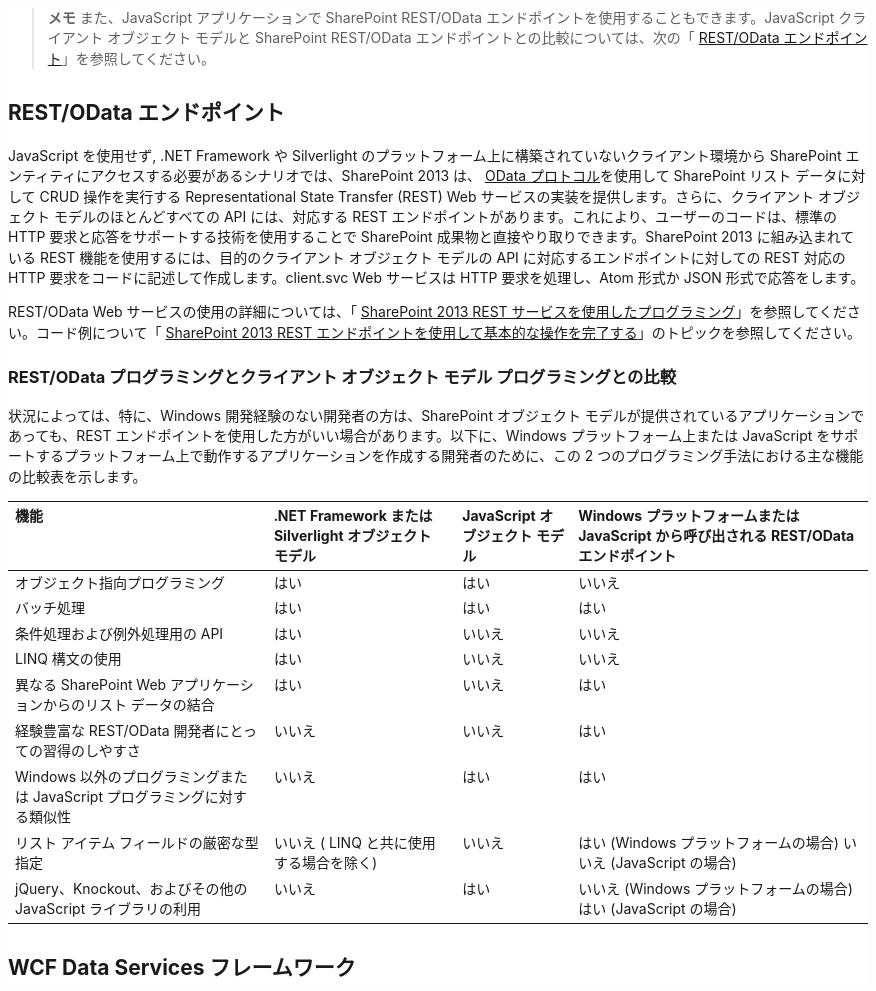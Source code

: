 > **メモ**
> また、JavaScript アプリケーションで SharePoint REST/OData エンドポイントを使用することもできます。JavaScript クライアント オブジェクト モデルと SharePoint REST/OData エンドポイントとの比較については、次の「 [REST/OData エンドポイント](#RESTOData)」を参照してください。 
  
    
    


## REST/OData エンドポイント
<a name="RESTOData"> </a>

JavaScript を使用せず, .NET Framework や Silverlight のプラットフォーム上に構築されていないクライアント環境から SharePoint エンティティにアクセスする必要があるシナリオでは、SharePoint 2013 は、 [OData プロトコル](http://www.odata.org/)を使用して SharePoint リスト データに対して CRUD 操作を実行する Representational State Transfer (REST) Web サービスの実装を提供します。さらに、クライアント オブジェクト モデルのほとんどすべての API には、対応する REST エンドポイントがあります。これにより、ユーザーのコードは、標準の HTTP 要求と応答をサポートする技術を使用することで SharePoint 成果物と直接やり取りできます。SharePoint 2013 に組み込まれている REST 機能を使用するには、目的のクライアント オブジェクト モデルの API に対応するエンドポイントに対しての REST 対応の HTTP 要求をコードに記述して作成します。client.svc Web サービスは HTTP 要求を処理し、Atom 形式か JSON 形式で応答をします。
  
    
    
REST/OData Web サービスの使用の詳細については、「 [SharePoint 2013 REST サービスを使用したプログラミング](use-odata-query-operations-in-sharepoint-rest-requests.md)」を参照してください。コード例について「 [SharePoint 2013 REST エンドポイントを使用して基本的な操作を完了する](http://msdn.microsoft.com/library/e3000415-50a0-426e-b304-b7de18f2f7d9%28Office.15%29.aspx)」のトピックを参照してください。
  
    
    

### REST/OData プログラミングとクライアント オブジェクト モデル プログラミングとの比較

状況によっては、特に、Windows 開発経験のない開発者の方は、SharePoint オブジェクト モデルが提供されているアプリケーションであっても、REST エンドポイントを使用した方がいい場合があります。以下に、Windows プラットフォーム上または JavaScript をサポートするプラットフォーム上で動作するアプリケーションを作成する開発者のために、この 2 つのプログラミング手法における主な機能の比較表を示します。
  
    
    


|**機能**|**.NET Framework または Silverlight オブジェクト モデル**|**JavaScript オブジェクト モデル**|**Windows プラットフォームまたは JavaScript から呼び出される REST/OData エンドポイント**|
|:-----|:-----|:-----|:-----|
|オブジェクト指向プログラミング  <br/> |はい  <br/> |はい  <br/> |いいえ  <br/> |
|バッチ処理  <br/> |はい  <br/> |はい  <br/> |はい  <br/> |
|条件処理および例外処理用の API  <br/> |はい  <br/> |いいえ  <br/> |いいえ  <br/> |
|LINQ 構文の使用  <br/> |はい  <br/> |いいえ  <br/> |いいえ  <br/> |
|異なる SharePoint Web アプリケーションからのリスト データの結合  <br/> |はい  <br/> |いいえ  <br/> |はい  <br/> |
|経験豊富な REST/OData 開発者にとっての習得のしやすさ  <br/> |いいえ  <br/> |いいえ  <br/> |はい  <br/> |
|Windows 以外のプログラミングまたは JavaScript プログラミングに対する類似性  <br/> |いいえ  <br/> |はい  <br/> |はい  <br/> |
|リスト アイテム フィールドの厳密な型指定  <br/> |いいえ ( LINQ と共に使用する場合を除く)  <br/> |いいえ  <br/> |はい (Windows プラットフォームの場合)          いいえ (JavaScript の場合)  <br/> |
|jQuery、Knockout、およびその他の JavaScript ライブラリの利用  <br/> |いいえ  <br/> |はい  <br/> |いいえ (Windows プラットフォームの場合)          はい (JavaScript の場合)  <br/> |
   

## WCF Data Services フレームワーク
<a name="WCFDataServices"> </a>
